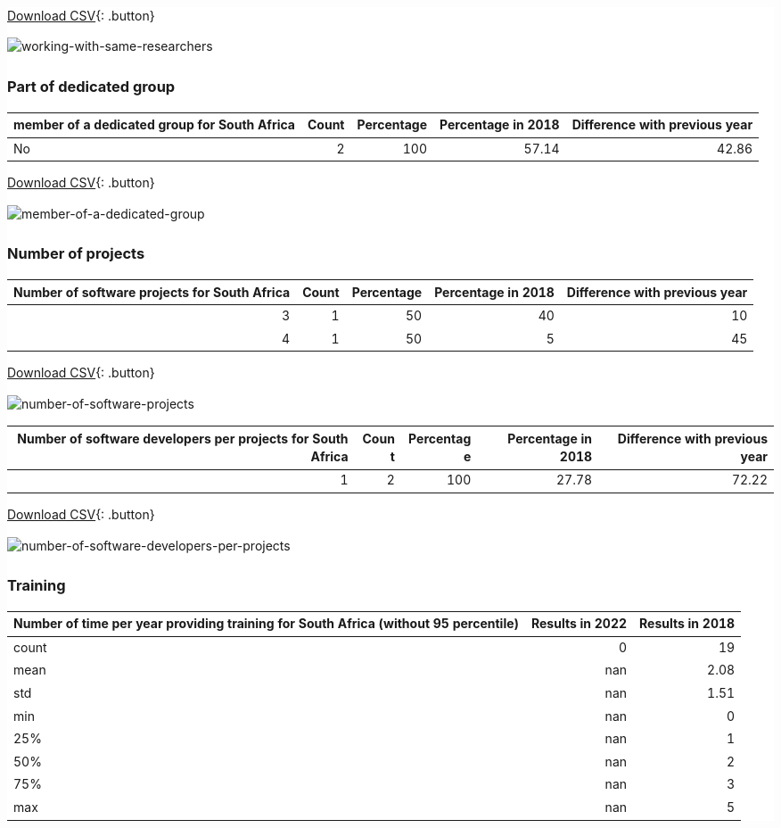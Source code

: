 [Download CSV](/international-survey-2022/csv/working-with-same-researchers_south-africa.csv){: .button}

![working-with-same-researchers](/international-survey-2022/fig/working-with-same-researchers_south-africa.png)

### Part of dedicated group

| member of a dedicated group for South Africa   |   Count |   Percentage |   Percentage in 2018 |   Difference with previous year |
|:-----------------------------------------------|--------:|-------------:|---------------------:|--------------------------------:|
| No                                             |       2 |          100 |                57.14 |                           42.86 |

[Download CSV](/international-survey-2022/csv/member-of-a-dedicated-group_south-africa.csv){: .button}

![member-of-a-dedicated-group](/international-survey-2022/fig/member-of-a-dedicated-group_south-africa.png)

### Number of projects

|   Number of software projects for South Africa |   Count |   Percentage |   Percentage in 2018 |   Difference with previous year |
|-----------------------------------------------:|--------:|-------------:|---------------------:|--------------------------------:|
|                                              3 |       1 |           50 |                   40 |                              10 |
|                                              4 |       1 |           50 |                    5 |                              45 |

[Download CSV](/international-survey-2022/csv/number-of-software-projects_south-africa.csv){: .button}

![number-of-software-projects](/international-survey-2022/fig/number-of-software-projects_south-africa.png)

|   Number of software developers per projects for South Africa |   Count |   Percentage |   Percentage in 2018 |   Difference with previous year |
|--------------------------------------------------------------:|--------:|-------------:|---------------------:|--------------------------------:|
|                                                             1 |       2 |          100 |                27.78 |                           72.22 |

[Download CSV](/international-survey-2022/csv/number-of-software-developers-per-projects_south-africa.csv){: .button}

![number-of-software-developers-per-projects](/international-survey-2022/fig/number-of-software-developers-per-projects_south-africa.png)

### Training

| Number of time per year providing training for South Africa (without 95 percentile)   |   Results in 2022 |   Results in 2018 |
|:--------------------------------------------------------------------------------------|------------------:|------------------:|
| count                                                                                 |                 0 |             19    |
| mean                                                                                  |               nan |              2.08 |
| std                                                                                   |               nan |              1.51 |
| min                                                                                   |               nan |              0    |
| 25%                                                                                   |               nan |              1    |
| 50%                                                                                   |               nan |              2    |
| 75%                                                                                   |               nan |              3    |
| max                                                                                   |               nan |              5    |
